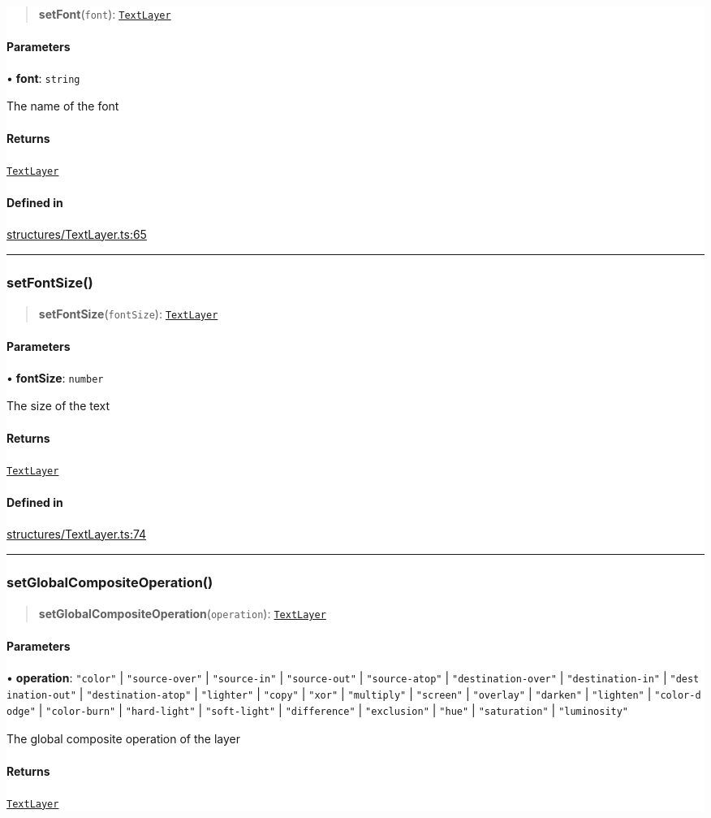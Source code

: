 > **setFont**(`font`): [`TextLayer`](TextLayer.md)

#### Parameters

• **font**: `string`

The name of the font

#### Returns

[`TextLayer`](TextLayer.md)

#### Defined in

[structures/TextLayer.ts:65](https://github.com/Asayukiii/lazy-canvas-ts/blob/eede1ecae82026bf7ec8c2e6dc894fb1a062462a/src/structures/TextLayer.ts#L65)

***

### setFontSize()

> **setFontSize**(`fontSize`): [`TextLayer`](TextLayer.md)

#### Parameters

• **fontSize**: `number`

The size of the text

#### Returns

[`TextLayer`](TextLayer.md)

#### Defined in

[structures/TextLayer.ts:74](https://github.com/Asayukiii/lazy-canvas-ts/blob/eede1ecae82026bf7ec8c2e6dc894fb1a062462a/src/structures/TextLayer.ts#L74)

***

### setGlobalCompositeOperation()

> **setGlobalCompositeOperation**(`operation`): [`TextLayer`](TextLayer.md)

#### Parameters

• **operation**: `"color"` \| `"source-over"` \| `"source-in"` \| `"source-out"` \| `"source-atop"` \| `"destination-over"` \| `"destination-in"` \| `"destination-out"` \| `"destination-atop"` \| `"lighter"` \| `"copy"` \| `"xor"` \| `"multiply"` \| `"screen"` \| `"overlay"` \| `"darken"` \| `"lighten"` \| `"color-dodge"` \| `"color-burn"` \| `"hard-light"` \| `"soft-light"` \| `"difference"` \| `"exclusion"` \| `"hue"` \| `"saturation"` \| `"luminosity"`

The global composite operation of the layer

#### Returns

[`TextLayer`](TextLayer.md)
